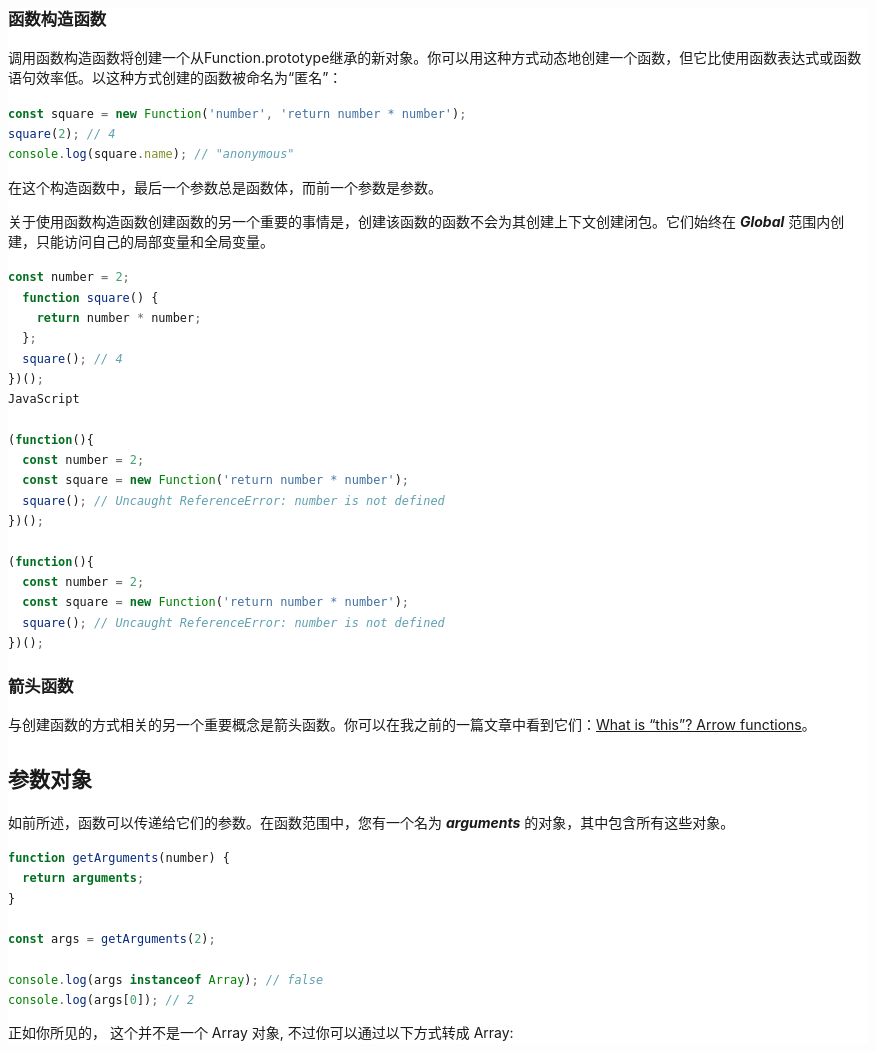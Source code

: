 ### 函数构造函数

调用函数构造函数将创建一个从Function.prototype继承的新对象。你可以用这种方式动态地创建一个函数，但它比使用函数表达式或函数语句效率低。以这种方式创建的函数被命名为“匿名”：

```javascript
const square = new Function('number', 'return number * number');
square(2); // 4
console.log(square.name); // "anonymous"
```
在这个构造函数中，最后一个参数总是函数体，而前一个参数是参数。

关于使用函数构造函数创建函数的另一个重要的事情是，创建该函数的函数不会为其创建上下文创建闭包。它们始终在 ***Global*** 范围内创建，只能访问自己的局部变量和全局变量。

```javascript
const number = 2;
  function square() {
    return number * number;
  };
  square(); // 4
})();
JavaScript

(function(){
  const number = 2;
  const square = new Function('return number * number');
  square(); // Uncaught ReferenceError: number is not defined
})();

(function(){
  const number = 2;
  const square = new Function('return number * number');
  square(); // Uncaught ReferenceError: number is not defined
})();
```

### 箭头函数

与创建函数的方式相关的另一个重要概念是箭头函数。你可以在我之前的一篇文章中看到它们：[What is “this”? Arrow functions](https://wanago.io/2018/02/26/what-is-this-arrow-functions/)。

## 参数对象

如前所述，函数可以传递给它们的参数。在函数范围中，您有一个名为 ***arguments*** 的对象，其中包含所有这些对象。
```javascript 
function getArguments(number) {
  return arguments;
}
 
const args = getArguments(2);
 
console.log(args instanceof Array); // false
console.log(args[0]); // 2
```
正如你所见的， 这个并不是一个 Array 对象,  不过你可以通过以下方式转成 Array:
